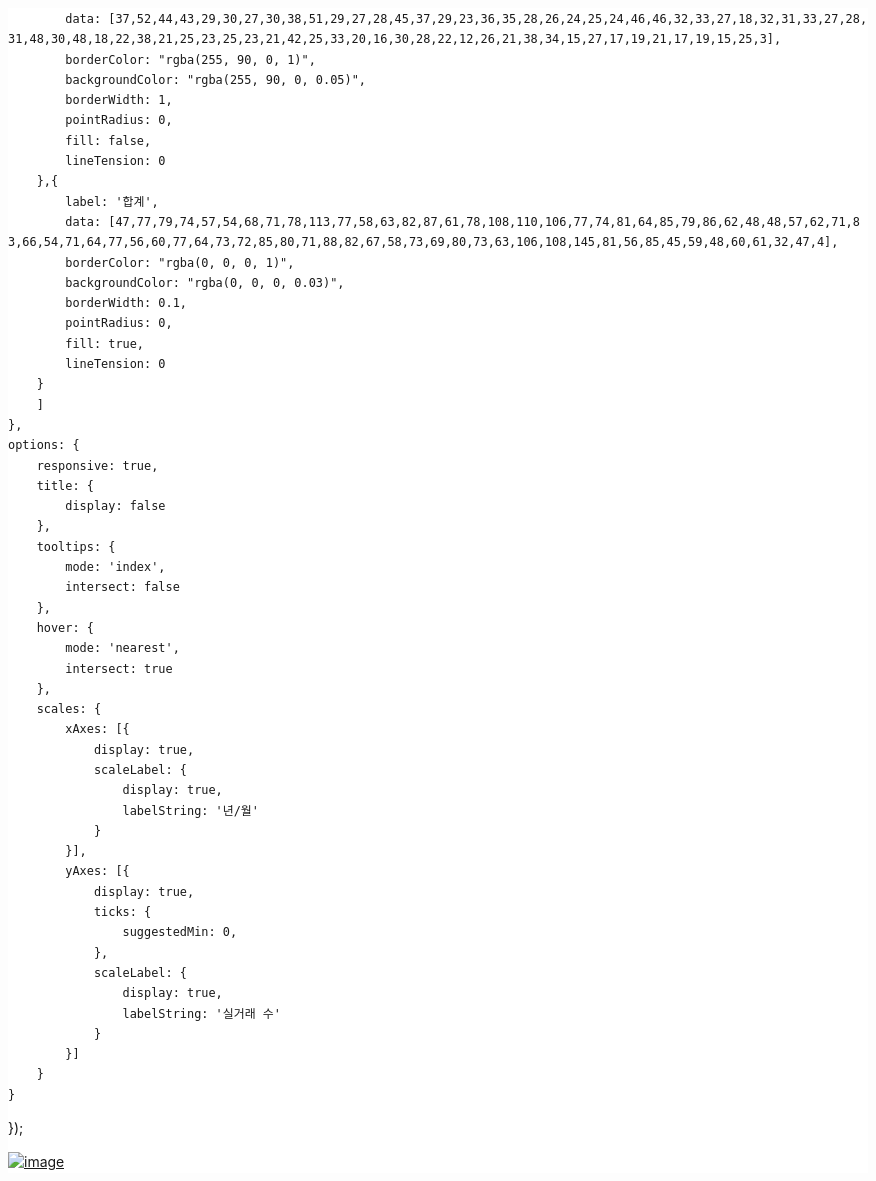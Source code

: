             data: [37,52,44,43,29,30,27,30,38,51,29,27,28,45,37,29,23,36,35,28,26,24,25,24,46,46,32,33,27,18,32,31,33,27,28,31,48,30,48,18,22,38,21,25,23,25,23,21,42,25,33,20,16,30,28,22,12,26,21,38,34,15,27,17,19,21,17,19,15,25,3],
            borderColor: "rgba(255, 90, 0, 1)",
            backgroundColor: "rgba(255, 90, 0, 0.05)",
            borderWidth: 1,
            pointRadius: 0,
            fill: false,
            lineTension: 0
        },{
            label: '합계',
            data: [47,77,79,74,57,54,68,71,78,113,77,58,63,82,87,61,78,108,110,106,77,74,81,64,85,79,86,62,48,48,57,62,71,83,66,54,71,64,77,56,60,77,64,73,72,85,80,71,88,82,67,58,73,69,80,73,63,106,108,145,81,56,85,45,59,48,60,61,32,47,4],
            borderColor: "rgba(0, 0, 0, 1)",
            backgroundColor: "rgba(0, 0, 0, 0.03)",
            borderWidth: 0.1,
            pointRadius: 0,
            fill: true,
            lineTension: 0
        }
        ]
    },
    options: {
        responsive: true,
        title: {
            display: false
        },
        tooltips: {
            mode: 'index',
            intersect: false
        },
        hover: {
            mode: 'nearest',
            intersect: true
        },
        scales: {
            xAxes: [{
                display: true,
                scaleLabel: {
                    display: true,
                    labelString: '년/월'
                }
            }],
            yAxes: [{
                display: true,
                ticks: {
                    suggestedMin: 0,
                },
                scaleLabel: {
                    display: true,
                    labelString: '실거래 수'
                }
            }]
        }
    }
});

</script>


[![image](https://apt-info.github.io/images/2020-01-03-apt-trade-info/1024x500.png)](https://play.google.com/store/apps/details?id=com.aptinfo.apttradeinfo)

